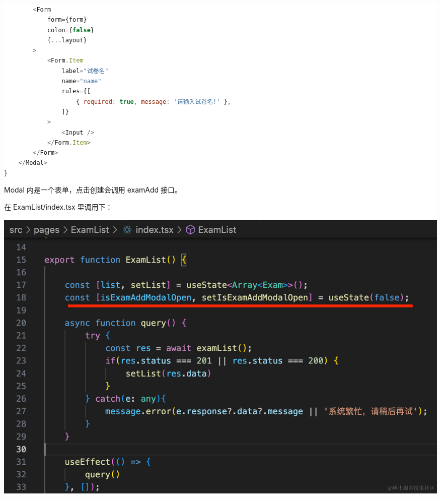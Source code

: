 ```javascript
        <Form
            form={form}
            colon={false}
            {...layout}
        >
            <Form.Item
                label="试卷名"
                name="name"
                rules={[
                    { required: true, message: '请输入试卷名!' },
                ]}
            >
                <Input />
            </Form.Item>
        </Form>
    </Modal>
}
```

Modal 内是一个表单，点击创建会调用 examAdd 接口。

在 ExamList/index.tsx 里调用下：

![image.png](./images/cdf62d9e405ad6bc785423e8a4ebcd10.png )
